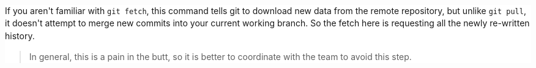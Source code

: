 If you aren't familiar with `git fetch`, this command tells git to download new data
from the remote repository, but unlike `git pull`, it doesn't attempt to merge new
commits into your current working branch. So the fetch here is requesting all the
newly re-written history.

> In general, this is a pain in the butt, so it is better
> to coordinate with the team to avoid this step.



  [s1]: https://blog.gitguardian.com/secrets-credentials-api-git/
  [gb]: https://blog.gitguardian.com/rewriting-git-history-cheatsheet/
  [gf]: https://github.com/newren/git-filter-repo
  